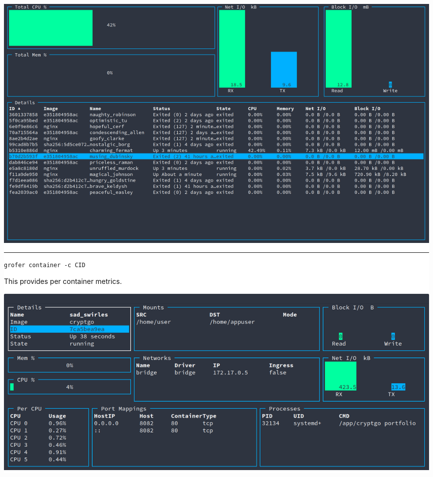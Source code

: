 ![grofer-container](Images/../images/README/grofer-container.png)

---

```
grofer container -c CID
```

This provides per container metrics.

![grofer-container-cid](Images/../images/README/grofer-container-cid.png)
